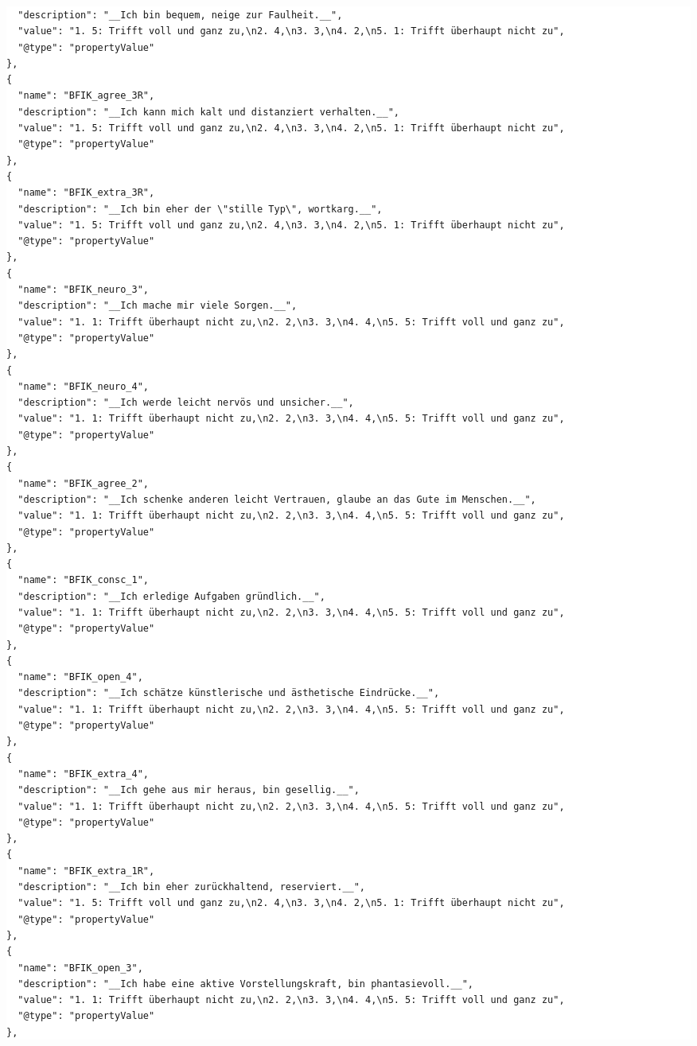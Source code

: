       "description": "__Ich bin bequem, neige zur Faulheit.__",
      "value": "1. 5: Trifft voll und ganz zu,\n2. 4,\n3. 3,\n4. 2,\n5. 1: Trifft überhaupt nicht zu",
      "@type": "propertyValue"
    },
    {
      "name": "BFIK_agree_3R",
      "description": "__Ich kann mich kalt und distanziert verhalten.__",
      "value": "1. 5: Trifft voll und ganz zu,\n2. 4,\n3. 3,\n4. 2,\n5. 1: Trifft überhaupt nicht zu",
      "@type": "propertyValue"
    },
    {
      "name": "BFIK_extra_3R",
      "description": "__Ich bin eher der \"stille Typ\", wortkarg.__",
      "value": "1. 5: Trifft voll und ganz zu,\n2. 4,\n3. 3,\n4. 2,\n5. 1: Trifft überhaupt nicht zu",
      "@type": "propertyValue"
    },
    {
      "name": "BFIK_neuro_3",
      "description": "__Ich mache mir viele Sorgen.__",
      "value": "1. 1: Trifft überhaupt nicht zu,\n2. 2,\n3. 3,\n4. 4,\n5. 5: Trifft voll und ganz zu",
      "@type": "propertyValue"
    },
    {
      "name": "BFIK_neuro_4",
      "description": "__Ich werde leicht nervös und unsicher.__",
      "value": "1. 1: Trifft überhaupt nicht zu,\n2. 2,\n3. 3,\n4. 4,\n5. 5: Trifft voll und ganz zu",
      "@type": "propertyValue"
    },
    {
      "name": "BFIK_agree_2",
      "description": "__Ich schenke anderen leicht Vertrauen, glaube an das Gute im Menschen.__",
      "value": "1. 1: Trifft überhaupt nicht zu,\n2. 2,\n3. 3,\n4. 4,\n5. 5: Trifft voll und ganz zu",
      "@type": "propertyValue"
    },
    {
      "name": "BFIK_consc_1",
      "description": "__Ich erledige Aufgaben gründlich.__",
      "value": "1. 1: Trifft überhaupt nicht zu,\n2. 2,\n3. 3,\n4. 4,\n5. 5: Trifft voll und ganz zu",
      "@type": "propertyValue"
    },
    {
      "name": "BFIK_open_4",
      "description": "__Ich schätze künstlerische und ästhetische Eindrücke.__",
      "value": "1. 1: Trifft überhaupt nicht zu,\n2. 2,\n3. 3,\n4. 4,\n5. 5: Trifft voll und ganz zu",
      "@type": "propertyValue"
    },
    {
      "name": "BFIK_extra_4",
      "description": "__Ich gehe aus mir heraus, bin gesellig.__",
      "value": "1. 1: Trifft überhaupt nicht zu,\n2. 2,\n3. 3,\n4. 4,\n5. 5: Trifft voll und ganz zu",
      "@type": "propertyValue"
    },
    {
      "name": "BFIK_extra_1R",
      "description": "__Ich bin eher zurückhaltend, reserviert.__",
      "value": "1. 5: Trifft voll und ganz zu,\n2. 4,\n3. 3,\n4. 2,\n5. 1: Trifft überhaupt nicht zu",
      "@type": "propertyValue"
    },
    {
      "name": "BFIK_open_3",
      "description": "__Ich habe eine aktive Vorstellungskraft, bin phantasievoll.__",
      "value": "1. 1: Trifft überhaupt nicht zu,\n2. 2,\n3. 3,\n4. 4,\n5. 5: Trifft voll und ganz zu",
      "@type": "propertyValue"
    },